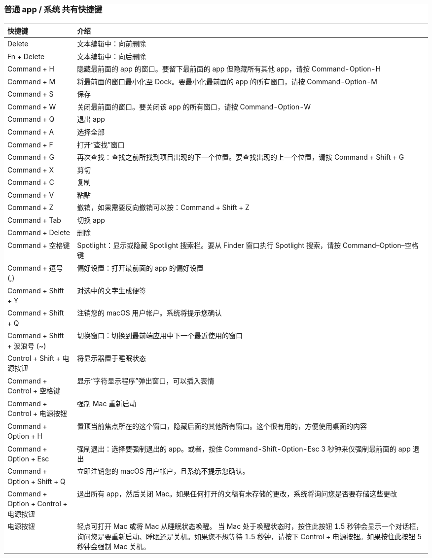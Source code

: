 ### 普通 app / 系统 共有快捷键

|快捷键|介绍|
|:---------|:---------|
|Delete|文本编辑中：向前删除|
|Fn + Delete|文本编辑中：向后删除|
|Command + H|隐藏最前面的 app 的窗口。要留下最前面的 app 但隐藏所有其他 app，请按 Command-Option-H|
|Command + M|将最前面的窗口最小化至 Dock。要最小化最前面的 app 的所有窗口，请按 Command-Option-M|
|Command + S|保存|
|Command + W|关闭最前面的窗口。要关闭该 app 的所有窗口，请按 Command-Option-W|
|Command + Q|退出 app|
|Command + A|选择全部|
|Command + F|打开“查找”窗口|
|Command + G|再次查找：查找之前所找到项目出现的下一个位置。要查找出现的上一个位置，请按 Command + Shift + G|
|Command + X|剪切|
|Command + C|复制|
|Command + V|粘贴|
|Command + Z|撤销，如果需要反向撤销可以按：Command + Shift + Z|
|Command + Tab|切换 app|
|Command + Delete|删除|
|Command + 空格键|Spotlight：显示或隐藏 Spotlight 搜索栏。要从 Finder 窗口执行 Spotlight 搜索，请按 Command–Option–空格键|
|Command + 逗号 (,)|偏好设置：打开最前面的 app 的偏好设置|
|Command + Shift + Y|对选中的文字生成便签|
|Command + Shift + Q|注销您的 macOS 用户帐户。系统将提示您确认|
|Command + Shift + 波浪号 (~)|切换窗口：切换到最前端应用中下一个最近使用的窗口|
|Control + Shift + 电源按钮|将显示器置于睡眠状态|
|Command + Control + 空格键|显示“字符显示程序”弹出窗口，可以插入表情|
|Command + Control + 电源按钮|强制 Mac 重新启动|
|Command + Option + H|置顶当前焦点所在的这个窗口，隐藏后面的其他所有窗口。这个很有用的，方便使用桌面的内容|
|Command + Option + Esc|强制退出：选择要强制退出的 app。或者，按住 Command-Shift-Option-Esc 3 秒钟来仅强制最前面的 app 退出|
|Command + Option + Shift + Q|立即注销您的 macOS 用户帐户，且系统不提示您确认。|
|Command + Option + Control + 电源按钮|退出所有 app，然后关闭 Mac。如果任何打开的文稿有未存储的更改，系统将询问您是否要存储这些更改|
|电源按钮|轻点可打开 Mac 或将 Mac 从睡眠状态唤醒。 当 Mac 处于唤醒状态时，按住此按钮 1.5 秒钟会显示一个对话框，询问您是要重新启动、睡眠还是关机。如果您不想等待 1.5 秒钟，请按下 Control + 电源按钮。如果按住此按钮 5 秒钟会强制 Mac 关机。|
